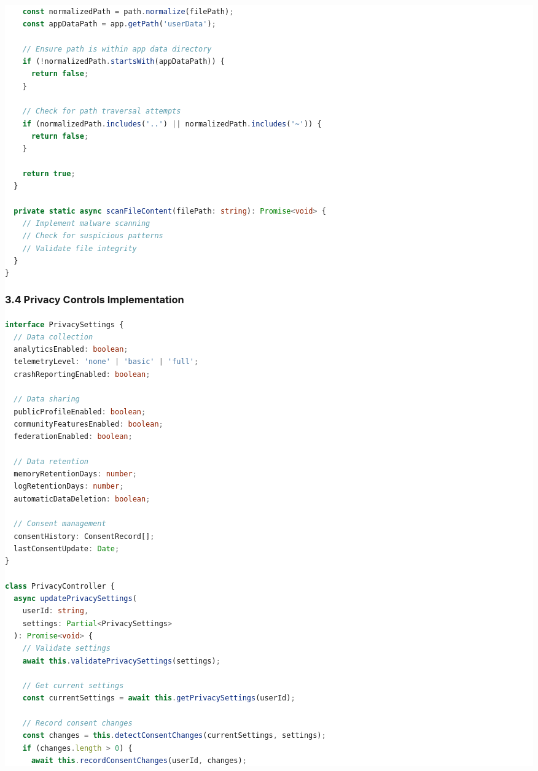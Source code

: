 ```typescript
    const normalizedPath = path.normalize(filePath);
    const appDataPath = app.getPath('userData');
    
    // Ensure path is within app data directory
    if (!normalizedPath.startsWith(appDataPath)) {
      return false;
    }

    // Check for path traversal attempts
    if (normalizedPath.includes('..') || normalizedPath.includes('~')) {
      return false;
    }

    return true;
  }

  private static async scanFileContent(filePath: string): Promise<void> {
    // Implement malware scanning
    // Check for suspicious patterns
    // Validate file integrity
  }
}
```

### 3.4 Privacy Controls Implementation

```typescript
interface PrivacySettings {
  // Data collection
  analyticsEnabled: boolean;
  telemetryLevel: 'none' | 'basic' | 'full';
  crashReportingEnabled: boolean;
  
  // Data sharing
  publicProfileEnabled: boolean;
  communityFeaturesEnabled: boolean;
  federationEnabled: boolean;
  
  // Data retention
  memoryRetentionDays: number;
  logRetentionDays: number;
  automaticDataDeletion: boolean;
  
  // Consent management
  consentHistory: ConsentRecord[];
  lastConsentUpdate: Date;
}

class PrivacyController {
  async updatePrivacySettings(
    userId: string, 
    settings: Partial<PrivacySettings>
  ): Promise<void> {
    // Validate settings
    await this.validatePrivacySettings(settings);
    
    // Get current settings
    const currentSettings = await this.getPrivacySettings(userId);
    
    // Record consent changes
    const changes = this.detectConsentChanges(currentSettings, settings);
    if (changes.length > 0) {
      await this.recordConsentChanges(userId, changes);
```